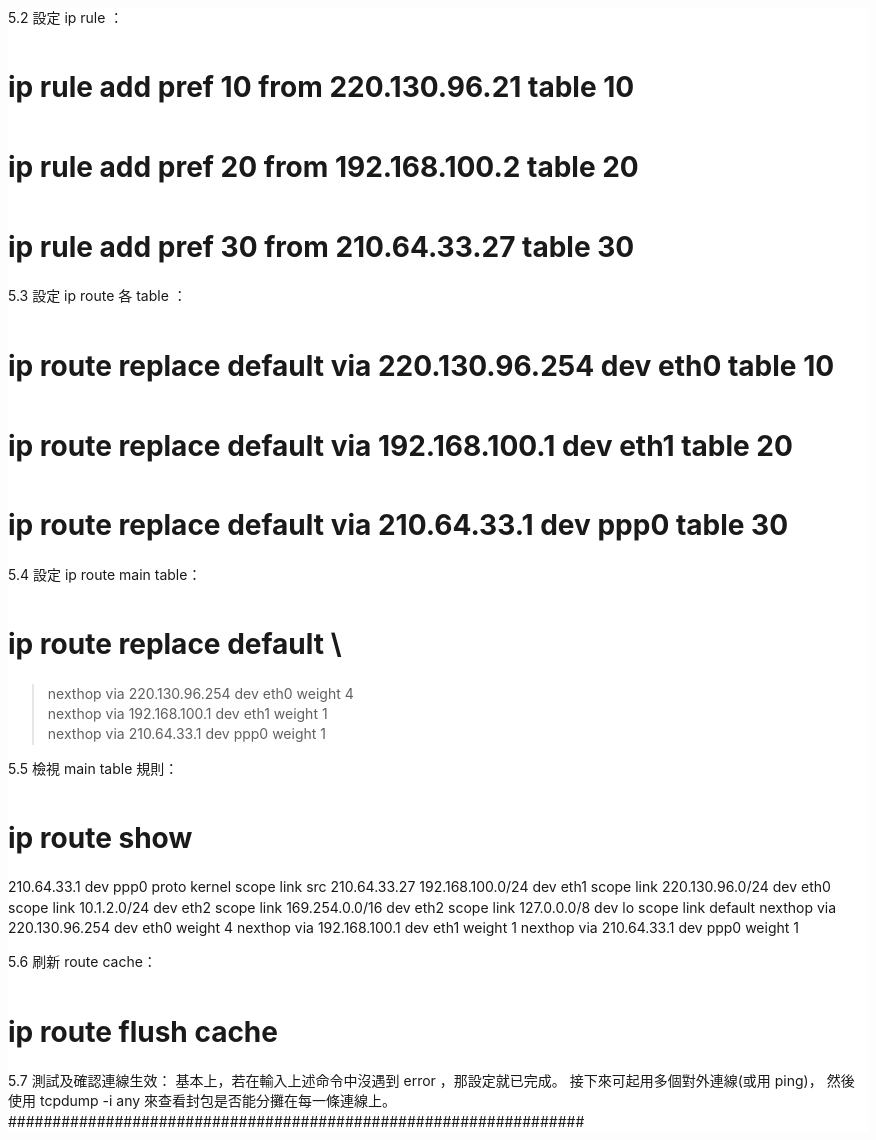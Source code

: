 
5.2 設定 ip rule ：
# ip rule add pref 10 from 220.130.96.21 table 10
# ip rule add pref 20 from 192.168.100.2 table 20
# ip rule add pref 30 from 210.64.33.27 table 30

5.3 設定 ip route 各 table ：
# ip route replace default via 220.130.96.254 dev eth0 table 10
# ip route replace default via 192.168.100.1 dev eth1 table 20
# ip route replace default via 210.64.33.1 dev ppp0 table 30

5.4 設定 ip route main table：
# ip route replace default \
> nexthop via 220.130.96.254 dev eth0 weight 4 \
> nexthop via 192.168.100.1 dev eth1 weight 1 \
> nexthop via 210.64.33.1 dev ppp0 weight 1

5.5 檢視 main table 規則：
# ip route show
210.64.33.1 dev ppp0  proto kernel  scope link  src 210.64.33.27
192.168.100.0/24 dev eth1  scope link
220.130.96.0/24 dev eth0  scope link
10.1.2.0/24 dev eth2  scope link
169.254.0.0/16 dev eth2  scope link
127.0.0.0/8 dev lo  scope link
default
        nexthop via 220.130.96.254  dev eth0 weight 4
        nexthop via 192.168.100.1  dev eth1 weight 1
        nexthop via 210.64.33.1  dev ppp0 weight 1

5.6 刷新 route cache：
# ip route flush cache

5.7 測試及確認連線生效：
基本上，若在輸入上述命令中沒遇到 error ，那設定就已完成。
接下來可起用多個對外連線(或用 ping)，
然後使用 tcpdump -i any 來查看封包是否能分攤在每一條連線上。
#################################################################
